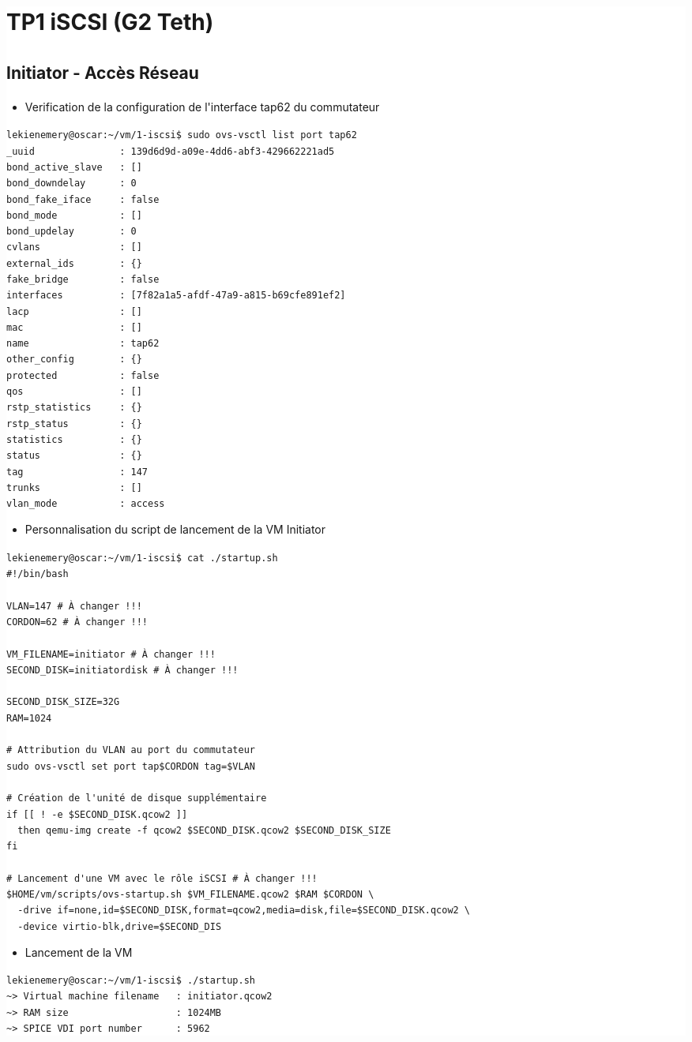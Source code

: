 # TP1 iSCSI (G2 Teth)
## Initiator - Accès Réseau
- Verification de la configuration de l'interface tap62 du commutateur
```
lekienemery@oscar:~/vm/1-iscsi$ sudo ovs-vsctl list port tap62
_uuid               : 139d6d9d-a09e-4dd6-abf3-429662221ad5
bond_active_slave   : []
bond_downdelay      : 0
bond_fake_iface     : false
bond_mode           : []
bond_updelay        : 0
cvlans              : []
external_ids        : {}
fake_bridge         : false
interfaces          : [7f82a1a5-afdf-47a9-a815-b69cfe891ef2]
lacp                : []
mac                 : []
name                : tap62
other_config        : {}
protected           : false
qos                 : []
rstp_statistics     : {}
rstp_status         : {}
statistics          : {}
status              : {}
tag                 : 147
trunks              : []
vlan_mode           : access
```
- Personnalisation du script de lancement de la VM Initiator
```
lekienemery@oscar:~/vm/1-iscsi$ cat ./startup.sh 
#!/bin/bash

VLAN=147 # À changer !!!
CORDON=62 # À changer !!!

VM_FILENAME=initiator # À changer !!!
SECOND_DISK=initiatordisk # À changer !!!

SECOND_DISK_SIZE=32G
RAM=1024

# Attribution du VLAN au port du commutateur
sudo ovs-vsctl set port tap$CORDON tag=$VLAN

# Création de l'unité de disque supplémentaire
if [[ ! -e $SECOND_DISK.qcow2 ]]
  then qemu-img create -f qcow2 $SECOND_DISK.qcow2 $SECOND_DISK_SIZE
fi

# Lancement d'une VM avec le rôle iSCSI # À changer !!!
$HOME/vm/scripts/ovs-startup.sh $VM_FILENAME.qcow2 $RAM $CORDON \
  -drive if=none,id=$SECOND_DISK,format=qcow2,media=disk,file=$SECOND_DISK.qcow2 \
  -device virtio-blk,drive=$SECOND_DIS
```
- Lancement de la VM
```
lekienemery@oscar:~/vm/1-iscsi$ ./startup.sh 
~> Virtual machine filename   : initiator.qcow2
~> RAM size                   : 1024MB
~> SPICE VDI port number      : 5962
```